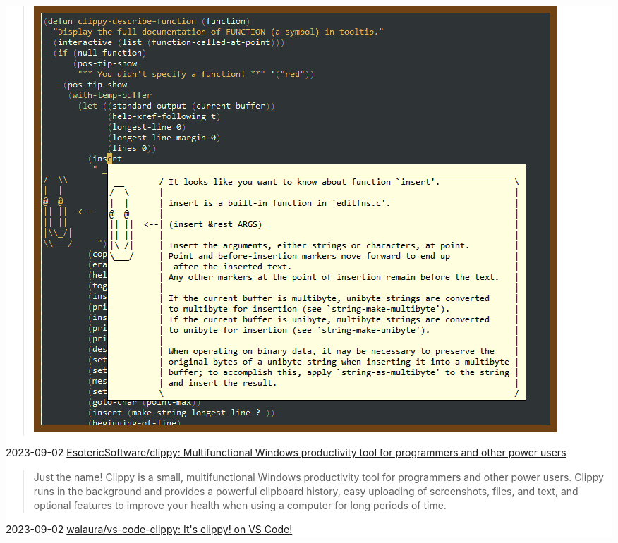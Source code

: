 > ![image-20230925001632838](./2023-09-24-links-from-my-inbox.assets/image-20230925001632838.png)

2023-09-02 [EsotericSoftware/clippy: Multifunctional Windows productivity tool for programmers and other power users](https://github.com/EsotericSoftware/clippy)

> Just the name!
> Clippy is a small, multifunctional Windows productivity tool for programmers and other power users. Clippy runs in the background and provides a powerful clipboard history, easy uploading of screenshots, files, and text, and optional features to improve your health when using a computer for long periods of time.

2023-09-02 [walaura/vs-code-clippy: It's clippy! on VS Code!](https://github.com/walaura/vs-code-clippy)
